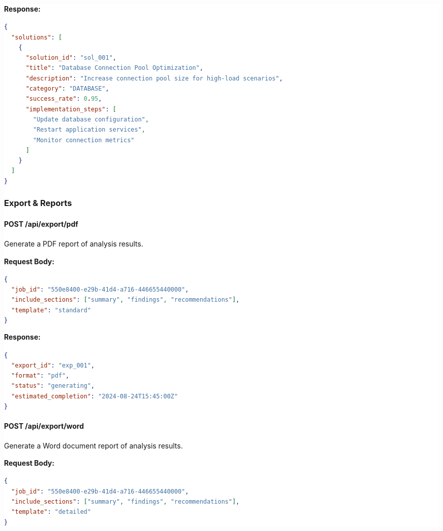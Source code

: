 **Response:**
```json
{
  "solutions": [
    {
      "solution_id": "sol_001",
      "title": "Database Connection Pool Optimization",
      "description": "Increase connection pool size for high-load scenarios",
      "category": "DATABASE",
      "success_rate": 0.95,
      "implementation_steps": [
        "Update database configuration",
        "Restart application services",
        "Monitor connection metrics"
      ]
    }
  ]
}
```

### Export & Reports

#### POST /api/export/pdf
Generate a PDF report of analysis results.

**Request Body:**
```json
{
  "job_id": "550e8400-e29b-41d4-a716-446655440000",
  "include_sections": ["summary", "findings", "recommendations"],
  "template": "standard"
}
```

**Response:**
```json
{
  "export_id": "exp_001",
  "format": "pdf",
  "status": "generating",
  "estimated_completion": "2024-08-24T15:45:00Z"
}
```

#### POST /api/export/word
Generate a Word document report of analysis results.

**Request Body:**
```json
{
  "job_id": "550e8400-e29b-41d4-a716-446655440000",
  "include_sections": ["summary", "findings", "recommendations"],
  "template": "detailed"
}
```

